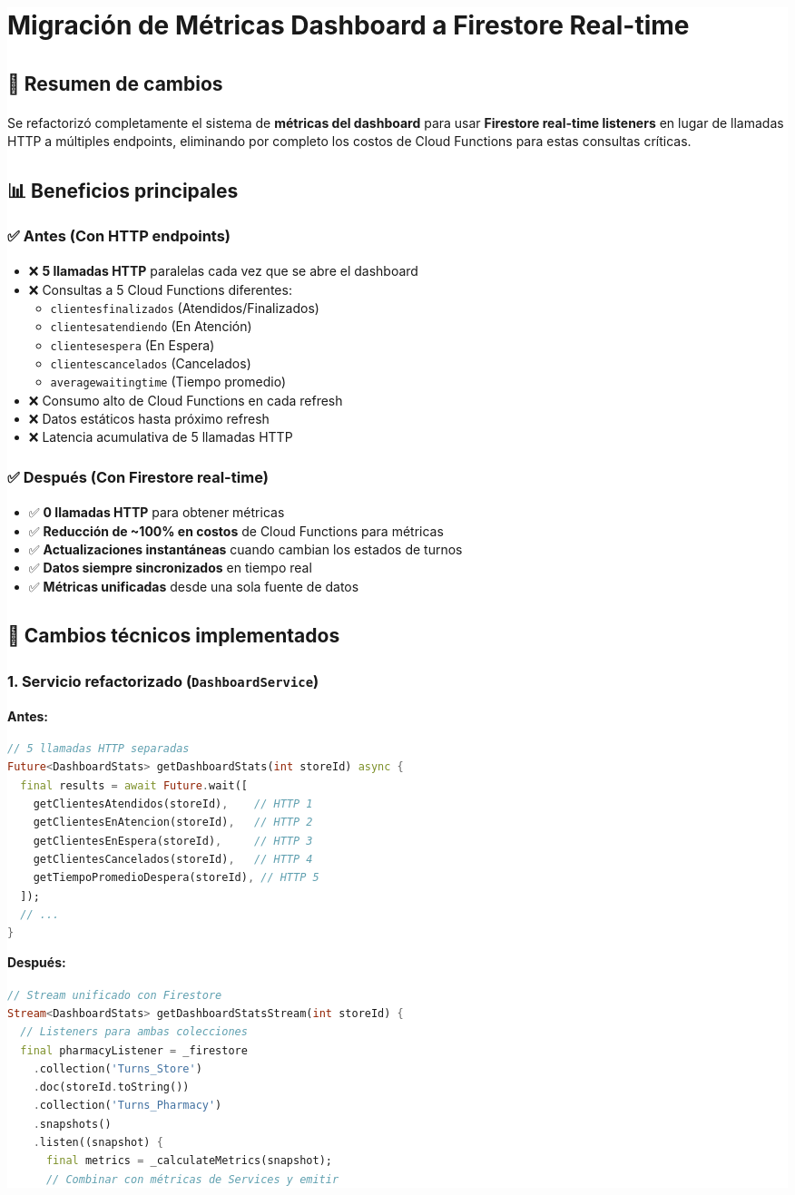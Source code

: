 # Migración de Métricas Dashboard a Firestore Real-time

## 🚀 Resumen de cambios

Se refactorizó completamente el sistema de **métricas del dashboard** para usar **Firestore real-time listeners** en lugar de llamadas HTTP a múltiples endpoints, eliminando por completo los costos de Cloud Functions para estas consultas críticas.

## 📊 Beneficios principales

### ✅ Antes (Con HTTP endpoints)
- ❌ **5 llamadas HTTP** paralelas cada vez que se abre el dashboard
- ❌ Consultas a 5 Cloud Functions diferentes:
  - `clientesfinalizados` (Atendidos/Finalizados)
  - `clientesatendiendo` (En Atención)
  - `clientesespera` (En Espera) 
  - `clientescancelados` (Cancelados)
  - `averagewaitingtime` (Tiempo promedio)
- ❌ Consumo alto de Cloud Functions en cada refresh
- ❌ Datos estáticos hasta próximo refresh
- ❌ Latencia acumulativa de 5 llamadas HTTP

### ✅ Después (Con Firestore real-time)
- ✅ **0 llamadas HTTP** para obtener métricas
- ✅ **Reducción de ~100% en costos** de Cloud Functions para métricas
- ✅ **Actualizaciones instantáneas** cuando cambian los estados de turnos
- ✅ **Datos siempre sincronizados** en tiempo real
- ✅ **Métricas unificadas** desde una sola fuente de datos

## 🔧 Cambios técnicos implementados

### 1. Servicio refactorizado (`DashboardService`)

**Antes:**
```dart
// 5 llamadas HTTP separadas
Future<DashboardStats> getDashboardStats(int storeId) async {
  final results = await Future.wait([
    getClientesAtendidos(storeId),    // HTTP 1
    getClientesEnAtencion(storeId),   // HTTP 2
    getClientesEnEspera(storeId),     // HTTP 3
    getClientesCancelados(storeId),   // HTTP 4
    getTiempoPromedioDespera(storeId), // HTTP 5
  ]);
  // ...
}
```

**Después:**
```dart
// Stream unificado con Firestore
Stream<DashboardStats> getDashboardStatsStream(int storeId) {
  // Listeners para ambas colecciones
  final pharmacyListener = _firestore
    .collection('Turns_Store')
    .doc(storeId.toString())
    .collection('Turns_Pharmacy')
    .snapshots()
    .listen((snapshot) {
      final metrics = _calculateMetrics(snapshot);
      // Combinar con métricas de Services y emitir
```